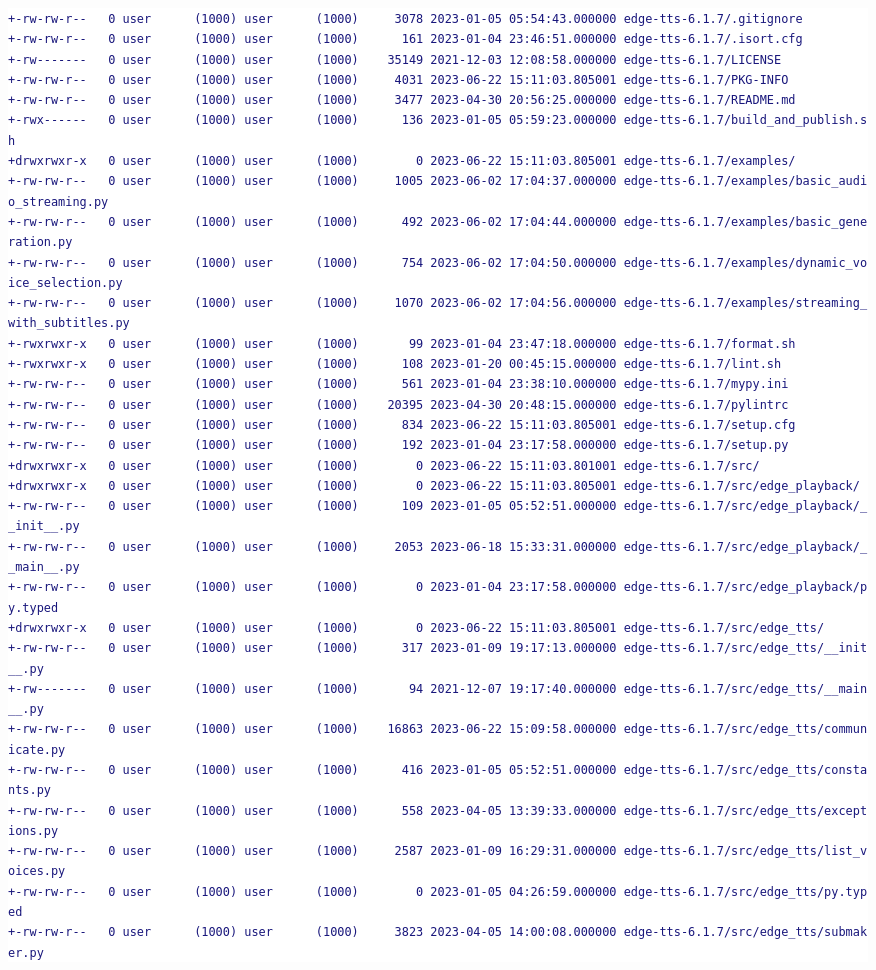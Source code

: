 ```diff
+-rw-rw-r--   0 user      (1000) user      (1000)     3078 2023-01-05 05:54:43.000000 edge-tts-6.1.7/.gitignore
+-rw-rw-r--   0 user      (1000) user      (1000)      161 2023-01-04 23:46:51.000000 edge-tts-6.1.7/.isort.cfg
+-rw-------   0 user      (1000) user      (1000)    35149 2021-12-03 12:08:58.000000 edge-tts-6.1.7/LICENSE
+-rw-rw-r--   0 user      (1000) user      (1000)     4031 2023-06-22 15:11:03.805001 edge-tts-6.1.7/PKG-INFO
+-rw-rw-r--   0 user      (1000) user      (1000)     3477 2023-04-30 20:56:25.000000 edge-tts-6.1.7/README.md
+-rwx------   0 user      (1000) user      (1000)      136 2023-01-05 05:59:23.000000 edge-tts-6.1.7/build_and_publish.sh
+drwxrwxr-x   0 user      (1000) user      (1000)        0 2023-06-22 15:11:03.805001 edge-tts-6.1.7/examples/
+-rw-rw-r--   0 user      (1000) user      (1000)     1005 2023-06-02 17:04:37.000000 edge-tts-6.1.7/examples/basic_audio_streaming.py
+-rw-rw-r--   0 user      (1000) user      (1000)      492 2023-06-02 17:04:44.000000 edge-tts-6.1.7/examples/basic_generation.py
+-rw-rw-r--   0 user      (1000) user      (1000)      754 2023-06-02 17:04:50.000000 edge-tts-6.1.7/examples/dynamic_voice_selection.py
+-rw-rw-r--   0 user      (1000) user      (1000)     1070 2023-06-02 17:04:56.000000 edge-tts-6.1.7/examples/streaming_with_subtitles.py
+-rwxrwxr-x   0 user      (1000) user      (1000)       99 2023-01-04 23:47:18.000000 edge-tts-6.1.7/format.sh
+-rwxrwxr-x   0 user      (1000) user      (1000)      108 2023-01-20 00:45:15.000000 edge-tts-6.1.7/lint.sh
+-rw-rw-r--   0 user      (1000) user      (1000)      561 2023-01-04 23:38:10.000000 edge-tts-6.1.7/mypy.ini
+-rw-rw-r--   0 user      (1000) user      (1000)    20395 2023-04-30 20:48:15.000000 edge-tts-6.1.7/pylintrc
+-rw-rw-r--   0 user      (1000) user      (1000)      834 2023-06-22 15:11:03.805001 edge-tts-6.1.7/setup.cfg
+-rw-rw-r--   0 user      (1000) user      (1000)      192 2023-01-04 23:17:58.000000 edge-tts-6.1.7/setup.py
+drwxrwxr-x   0 user      (1000) user      (1000)        0 2023-06-22 15:11:03.801001 edge-tts-6.1.7/src/
+drwxrwxr-x   0 user      (1000) user      (1000)        0 2023-06-22 15:11:03.805001 edge-tts-6.1.7/src/edge_playback/
+-rw-rw-r--   0 user      (1000) user      (1000)      109 2023-01-05 05:52:51.000000 edge-tts-6.1.7/src/edge_playback/__init__.py
+-rw-rw-r--   0 user      (1000) user      (1000)     2053 2023-06-18 15:33:31.000000 edge-tts-6.1.7/src/edge_playback/__main__.py
+-rw-rw-r--   0 user      (1000) user      (1000)        0 2023-01-04 23:17:58.000000 edge-tts-6.1.7/src/edge_playback/py.typed
+drwxrwxr-x   0 user      (1000) user      (1000)        0 2023-06-22 15:11:03.805001 edge-tts-6.1.7/src/edge_tts/
+-rw-rw-r--   0 user      (1000) user      (1000)      317 2023-01-09 19:17:13.000000 edge-tts-6.1.7/src/edge_tts/__init__.py
+-rw-------   0 user      (1000) user      (1000)       94 2021-12-07 19:17:40.000000 edge-tts-6.1.7/src/edge_tts/__main__.py
+-rw-rw-r--   0 user      (1000) user      (1000)    16863 2023-06-22 15:09:58.000000 edge-tts-6.1.7/src/edge_tts/communicate.py
+-rw-rw-r--   0 user      (1000) user      (1000)      416 2023-01-05 05:52:51.000000 edge-tts-6.1.7/src/edge_tts/constants.py
+-rw-rw-r--   0 user      (1000) user      (1000)      558 2023-04-05 13:39:33.000000 edge-tts-6.1.7/src/edge_tts/exceptions.py
+-rw-rw-r--   0 user      (1000) user      (1000)     2587 2023-01-09 16:29:31.000000 edge-tts-6.1.7/src/edge_tts/list_voices.py
+-rw-rw-r--   0 user      (1000) user      (1000)        0 2023-01-05 04:26:59.000000 edge-tts-6.1.7/src/edge_tts/py.typed
+-rw-rw-r--   0 user      (1000) user      (1000)     3823 2023-04-05 14:00:08.000000 edge-tts-6.1.7/src/edge_tts/submaker.py
```